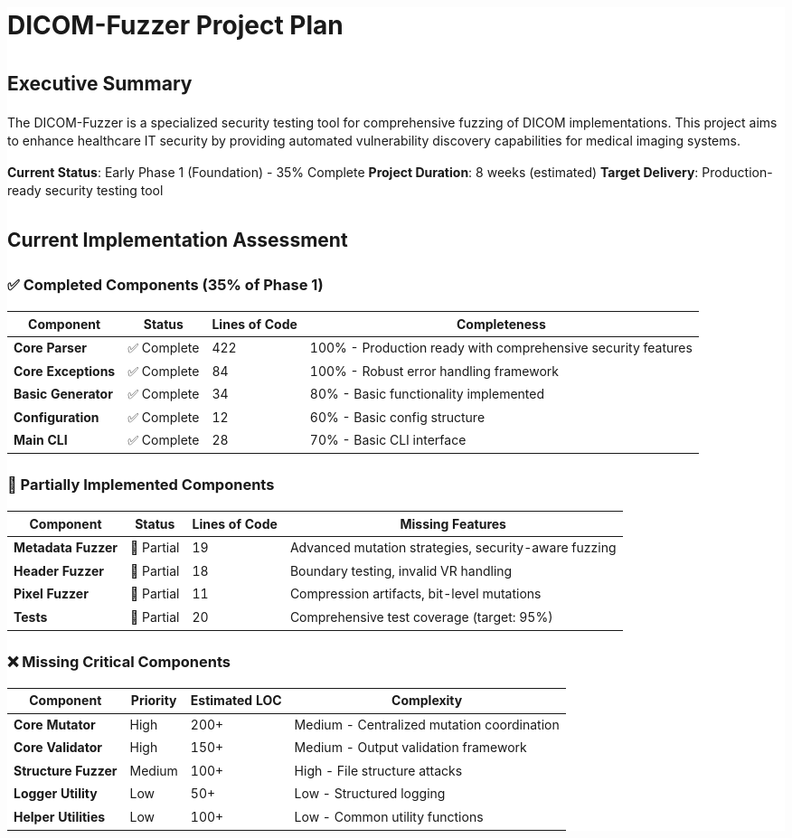 # DICOM-Fuzzer Project Plan

## Executive Summary

The DICOM-Fuzzer is a specialized security testing tool for comprehensive fuzzing of DICOM implementations. This project aims to enhance healthcare IT security by providing automated vulnerability discovery capabilities for medical imaging systems.

**Current Status**: Early Phase 1 (Foundation) - 35% Complete
**Project Duration**: 8 weeks (estimated)
**Target Delivery**: Production-ready security testing tool

## Current Implementation Assessment

### ✅ Completed Components (35% of Phase 1)

| Component | Status | Lines of Code | Completeness |
|-----------|---------|---------------|--------------|
| **Core Parser** | ✅ Complete | 422 | 100% - Production ready with comprehensive security features |
| **Core Exceptions** | ✅ Complete | 84 | 100% - Robust error handling framework |
| **Basic Generator** | ✅ Complete | 34 | 80% - Basic functionality implemented |
| **Configuration** | ✅ Complete | 12 | 60% - Basic config structure |
| **Main CLI** | ✅ Complete | 28 | 70% - Basic CLI interface |

### 🔨 Partially Implemented Components

| Component | Status | Lines of Code | Missing Features |
|-----------|---------|---------------|------------------|
| **Metadata Fuzzer** | 🔨 Partial | 19 | Advanced mutation strategies, security-aware fuzzing |
| **Header Fuzzer** | 🔨 Partial | 18 | Boundary testing, invalid VR handling |
| **Pixel Fuzzer** | 🔨 Partial | 11 | Compression artifacts, bit-level mutations |
| **Tests** | 🔨 Partial | 20 | Comprehensive test coverage (target: 95%) |

### ❌ Missing Critical Components

| Component | Priority | Estimated LOC | Complexity |
|-----------|----------|---------------|------------|
| **Core Mutator** | High | 200+ | Medium - Centralized mutation coordination |
| **Core Validator** | High | 150+ | Medium - Output validation framework |
| **Structure Fuzzer** | Medium | 100+ | High - File structure attacks |
| **Logger Utility** | Low | 50+ | Low - Structured logging |
| **Helper Utilities** | Low | 100+ | Low - Common utility functions |
